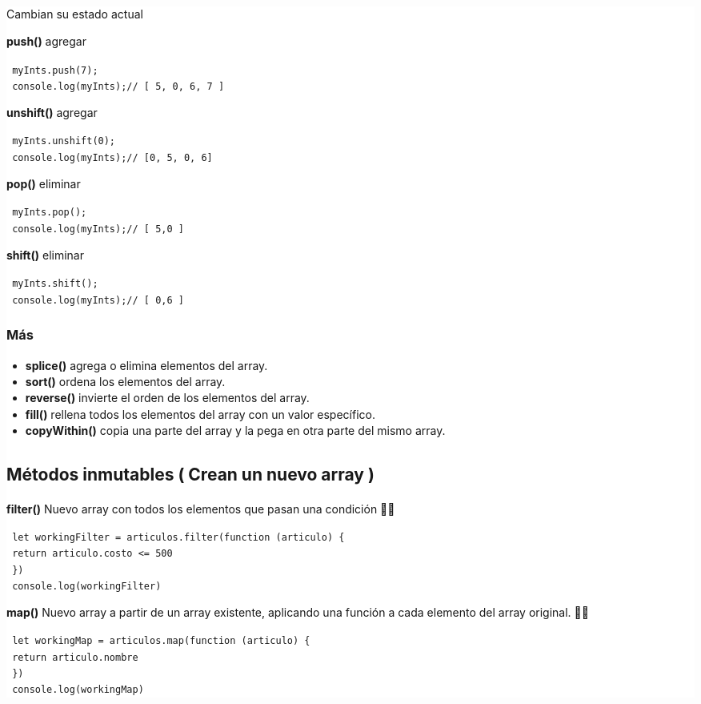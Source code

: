 Cambian su estado actual

**push()** agregar

```
 myInts.push(7);
 console.log(myInts);// [ 5, 0, 6, 7 ]
```

**unshift()** agregar

```
 myInts.unshift(0);
 console.log(myInts);// [0, 5, 0, 6]
```

**pop()** eliminar

```
 myInts.pop();
 console.log(myInts);// [ 5,0 ]
```

**shift()** eliminar

```
 myInts.shift();
 console.log(myInts);// [ 0,6 ]
```

### Más

- **splice()** agrega o elimina elementos del array.
- **sort()** ordena los elementos del array.
- **reverse()** invierte el orden de los elementos del array.
- **fill()** rellena todos los elementos del array con un valor específico.
- **copyWithin()** copia una parte del array y la pega en otra parte del mismo array.

## Métodos inmutables ( Crean un nuevo array )

**filter()**
Nuevo array con todos los elementos que pasan una condición
🧑‍💻

```
 let workingFilter = articulos.filter(function (articulo) {
 return articulo.costo <= 500
 })
 console.log(workingFilter)
```

**map()**
Nuevo array a partir de un array existente, aplicando una función a cada elemento del array original.
🧑‍💻

```
 let workingMap = articulos.map(function (articulo) {
 return articulo.nombre
 })
 console.log(workingMap)
```
